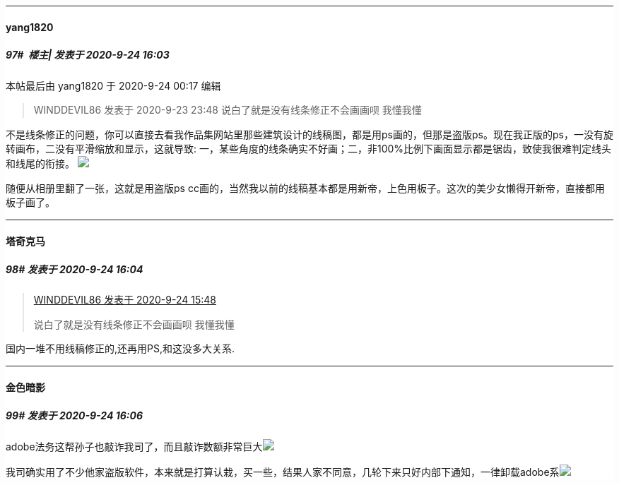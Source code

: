 





-----

####  yang1820  
##### 97#         楼主| 发表于 2020-9-24 16:03



 本帖最后由 yang1820 于 2020-9-24 00:17 编辑 
<blockquote>WINDDEVIL86 发表于 2020-9-23 23:48
说白了就是没有线条修正不会画画呗 我懂我懂</blockquote>
不是线条修正的问题，你可以直接去看我作品集网站里那些建筑设计的线稿图，都是用ps画的，但那是盗版ps。现在我正版的ps，一没有旋转画布，二没有平滑缩放和显示，这就导致: 一，某些角度的线条确实不好画；二，非100%比例下画面显示都是锯齿，致使我很难判定线头和线尾的衔接。
<img src="http://wx2.sinaimg.cn/large/49624c6cly1g09ig0sz4oj20rs0hztes.jpg" referrerpolicy="no-referrer">

随便从相册里翻了一张，这就是用盗版ps cc画的，当然我以前的线稿基本都是用新帝，上色用板子。这次的美少女懒得开新帝，直接都用板子画了。








-----

####  塔奇克马  
##### 98#       发表于 2020-9-24 16:04



<blockquote><a href="httphttps://bbs.saraba1st.com/2b/forum.php?mod=redirect&amp;goto=findpost&amp;pid=48837757&amp;ptid=1961604" target="_blank">WINDDEVIL86 发表于 2020-9-24 15:48</a>

说白了就是没有线条修正不会画画呗 我懂我懂</blockquote>
国内一堆不用线稿修正的,还再用PS,和这没多大关系.







-----

####  金色暗影  
##### 99#       发表于 2020-9-24 16:06




adobe法务这帮孙子也敲诈我司了，而且敲诈数额非常巨大<img src="https://static.saraba1st.com/image/smiley/face2017/067.png" referrerpolicy="no-referrer">

我司确实用了不少他家盗版软件，本来就是打算认栽，买一些，结果人家不同意，几轮下来只好内部下通知，一律卸载adobe系<img src="https://static.saraba1st.com/image/smiley/face2017/067.png" referrerpolicy="no-referrer">






